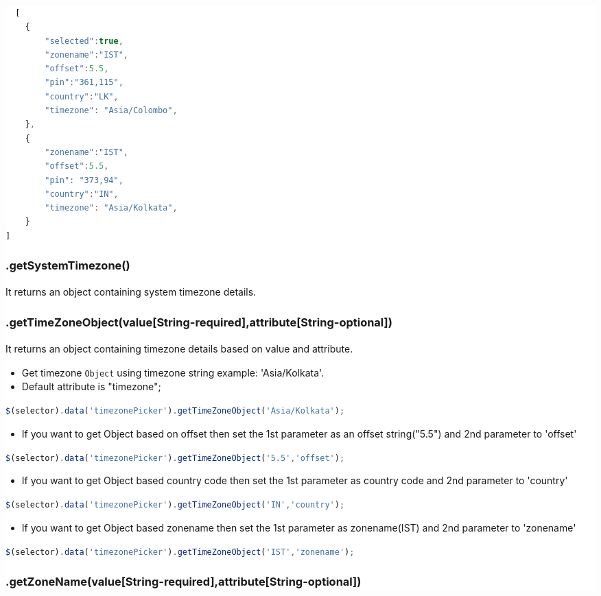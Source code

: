 ```js
  [
    {
        "selected":true,
        "zonename":"IST",
        "offset":5.5,
        "pin":"361,115",
        "country":"LK",
        "timezone": "Asia/Colombo",
    },
    {
        "zonename":"IST",
        "offset":5.5,
        "pin": "373,94",
        "country":"IN",
        "timezone": "Asia/Kolkata",
    }
]
``` 

### .getSystemTimezone()

It returns an object containing system timezone details.

### .getTimeZoneObject(value[String-required],attribute[String-optional])

It returns an object containing timezone details based on value and attribute.

* Get timezone `Object` using timezone string example: 'Asia/Kolkata'.
* Default attribute is "timezone";

```js
$(selector).data('timezonePicker').getTimeZoneObject('Asia/Kolkata');
```

* If you want to get Object based on offset then set the 1st parameter as an offset string("5.5") and 2nd parameter to 'offset'

```js
$(selector).data('timezonePicker').getTimeZoneObject('5.5','offset');
```

* If you want to get Object based country code then set the 1st parameter as country code and 2nd parameter to 'country'

```js
$(selector).data('timezonePicker').getTimeZoneObject('IN','country');
```

* If you want to get Object based zonename then set the 1st parameter as zonename(IST) and 2nd parameter to 'zonename'

```js
$(selector).data('timezonePicker').getTimeZoneObject('IST','zonename');
```

### .getZoneName(value[String-required],attribute[String-optional])
